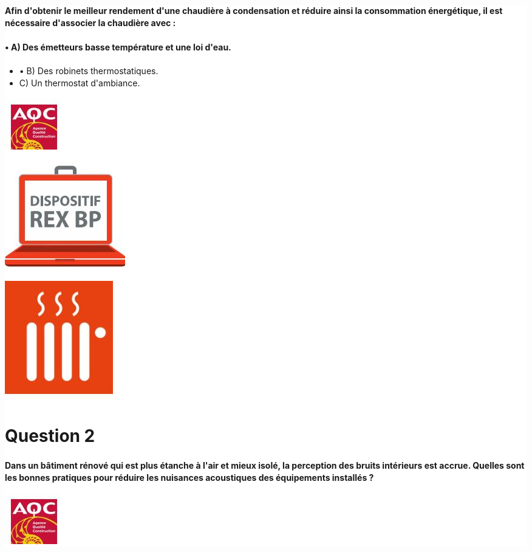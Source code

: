 **Afin d'obtenir le meilleur rendement d'une chaudière à condensation et réduire ainsi la consommation énergétique, il est nécessaire d'associer la chaudière avec :**

#### • **A) Des émetteurs basse température et une loi d'eau.**

- • B) Des robinets thermostatiques.
- C) Un thermostat d'ambiance.

![](<images/Correction QCM chauffage/_page_2_Picture_9.jpeg>)

![](<images/Correction QCM chauffage/_page_3_Picture_0.jpeg>)

![](<images/Correction QCM chauffage/_page_3_Picture_2.jpeg>)

# **Question 2**

**Dans un bâtiment rénové qui est plus étanche à l'air et mieux isolé, la perception des bruits intérieurs est accrue. Quelles sont les bonnes pratiques pour réduire les nuisances acoustiques des équipements installés ?**

![](<images/Correction QCM chauffage/_page_3_Picture_6.jpeg>)
